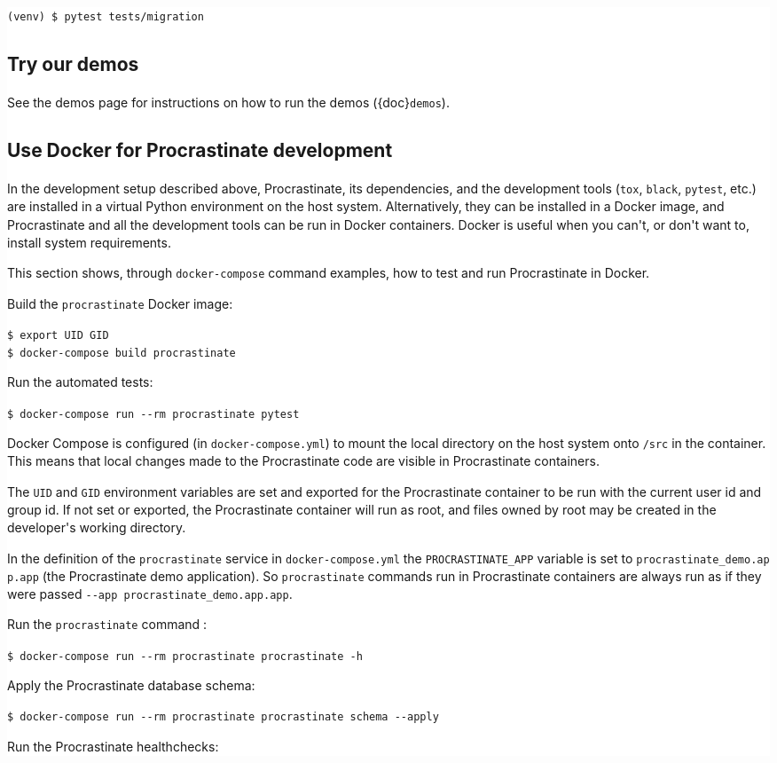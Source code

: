```console
(venv) $ pytest tests/migration
```

## Try our demos

See the demos page for instructions on how to run the demos ({doc}`demos`).

## Use Docker for Procrastinate development

In the development setup described above, Procrastinate, its dependencies, and the
development tools (`tox`, `black`, `pytest`, etc.) are installed in a virtual
Python environment on the host system. Alternatively, they can be installed in a Docker
image, and Procrastinate and all the development tools can be run in Docker containers.
Docker is useful when you can't, or don't want to, install system requirements.

This section shows, through `docker-compose` command examples, how to test and run
Procrastinate in Docker.

Build the `procrastinate` Docker image:

```console
$ export UID GID
$ docker-compose build procrastinate
```

Run the automated tests:

```console
$ docker-compose run --rm procrastinate pytest
```

Docker Compose is configured (in `docker-compose.yml`) to mount the local directory on
the host system onto `/src` in the container. This means that local
changes made to the Procrastinate code are visible in Procrastinate containers.

The `UID` and `GID` environment variables are set and exported for the Procrastinate
container to be run with the current user id and group id. If not set or exported, the
Procrastinate container will run as root, and files owned by root may be created in the
developer's working directory.

In the definition of the `procrastinate` service in `docker-compose.yml` the
`PROCRASTINATE_APP` variable is set to `procrastinate_demo.app.app` (the
Procrastinate demo application). So `procrastinate` commands run in Procrastinate
containers are always run as if they were passed `--app procrastinate_demo.app.app`.

Run the `procrastinate` command :

```console
$ docker-compose run --rm procrastinate procrastinate -h
```

Apply the Procrastinate database schema:

```console
$ docker-compose run --rm procrastinate procrastinate schema --apply
```

Run the Procrastinate healthchecks:
